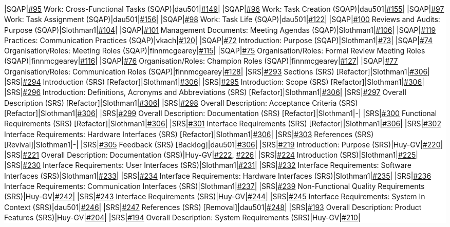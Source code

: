 |SQAP|[#95][95a] Work: Cross-Functional Tasks (SQAP)|dau501|[#149][149a]|
|SQAP|[#96][96a] Work: Task Creation (SQAP)|dau501|[#155][155a]|
|SQAP|[#97][97a] Work: Task Assignment (SQAP)|dau501|[#156][156a]|
|SQAP|[#98][98a] Work: Task Life (SQAP)|dau501|[#122][122a]|
|SQAP|[#100][100a] Reviews and Audits: Purpose (SQAP)|Slothman1|[#104][104a]|
|SQAP|[#101][101a] Management Documents: Meeting Agendas (SQAP)|Slothman1|[#106][106a]|
|SQAP|[#119][119a] Practices: Communication Practices (SQAP)|vkach|[#120][120a]|
|SQAP|[#72][72a] Introduction: Purpose (SQAP)|Slothman1|[#73][73a]|
|SQAP|[#74][74a] Organisation/Roles: Meeting Roles (SQAP)|finnmcgearey|[#115][115a]|
|SQAP|[#75][75a] Organisation/Roles: Formal Review Meeting Roles (SQAP)|finnmcgearey|[#116][116a]|
|SQAP|[#76][76a] Organisation/Roles: Champion Roles (SQAP)|finnmcgearey|[#127][127a]|
|SQAP|[#77][77a] Organisation/Roles: Communication Roles (SQAP)|finnmcgearey|[#128][128a]|
|SRS|[#293][293a] Sections (SRS) [Refactor]|Slothman1|[#306][306a]|
|SRS|[#294][294a] Introduction (SRS) [Refactor]|Slothman1|[#306][306a]|
|SRS|[#295][295a] Introduction: Scope (SRS) [Refactor]|Slothman1|[#306][306a]|
|SRS|[#296][296a] Introduction: Definitions, Acronyms and Abbreviations (SRS) [Refactor]|Slothman1|[#306][306a]|
|SRS|[#297][297a] Overall Description (SRS) [Refactor]|Slothman1|[#306][306a]|
|SRS|[#298][298a] Overall Description: Acceptance Criteria (SRS) [Refactor]|Slothman1|[#306][306a]|
|SRS|[#299][299a] Overall Description: Documentation (SRS) [Refactor]|Slothman1|-|
|SRS|[#300][300a] Functional Requirements (SRS) [Refactor]|Slothman1|[#306][306a]|
|SRS|[#301][301a] Interface Requirements (SRS) [Refactor]|Slothman1|[#306][306a]|
|SRS|[#302][302a] Interface Requirements: Hardware Interfaces (SRS) [Refactor]|Slothman1|[#306][306a]|
|SRS|[#303][303a] References (SRS) [Revival]|Slothman1|-|
|SRS|[#305][305a] Feedback (SRS) [Backlog]|dau501|[#306][306a]|
|SRS|[#219][219a] Introduction: Purpose (SRS)|Huy-GV|[#220][220a]|
|SRS|[#221][221a] Overall Description: Documentation (SRS)|Huy-GV|[#222][222a], [#226][226a]|
|SRS|[#224][224a] Introduction (SRS)|Slothman1|[#225][225a]|
|SRS|[#230][230a] Interface Requirements: User Interfaces (SRS)|Slothman1|[#231][231a]|
|SRS|[#232][232a] Interface Requirements: Software Interfaces (SRS)|Slothman1|[#233][233a]|
|SRS|[#234][234a] Interface Requirements: Hardware Interfaces (SRS)|Slothman1|[#235][235a]|
|SRS|[#236][236a] Interface Requirements: Communication Interfaces (SRS)|Slothman1|[#237][237a]|
|SRS|[#239][239a] Non-Functional Quality Requirements (SRS)|Huy-GV|[#242][242a]|
|SRS|[#243][243a] Interface Requirements (SRS)|Huy-GV|[#244][244a]|
|SRS|[#245][245a] Interface Requirements: System In Context (SRS)|dau501|[#246][246a]|
|SRS|[#247][247a] References (SRS) [Removal]|dau501|[#248][248a]|
|SRS|[#193][193a] Overall Description: Product Features (SRS)|Huy-GV|[#204][204a]|
|SRS|[#194][194a] Overall Description: System Requirements (SRS)|Huy-GV|[#210][210a]|

[379a]: <https://github.com/kanbanyte/sepa/pull/379>
[380a]: <https://github.com/kanbanyte/sepa/pull/380>
[386a]: <https://github.com/kanbanyte/sepa/pull/386>
[387a]: <https://github.com/kanbanyte/sepa/pull/387>
[389a]: <https://github.com/kanbanyte/sepa/pull/389>
[390a]: <https://github.com/kanbanyte/sepa/pull/390>
[391a]: <https://github.com/kanbanyte/sepa/pull/391>
[315a]: <https://github.com/kanbanyte/sepa/pull/315>
[321a]: <https://github.com/kanbanyte/sepa/pull/321>
[362a]: <https://github.com/kanbanyte/sepa/pull/362>
[363a]: <https://github.com/kanbanyte/sepa/pull/363>
[308a]: <https://github.com/kanbanyte/sepa/pull/308>
[99a]: <https://github.com/kanbanyte/sepa/pull/99>
[109a]: <https://github.com/kanbanyte/sepa/pull/109>
[24a]: <https://github.com/kanbanyte/sepa/pull/24>
[26a]: <https://github.com/kanbanyte/sepa/pull/26>
[34a]: <https://github.com/kanbanyte/sepa/pull/34>
[41a]: <https://github.com/kanbanyte/sepa/pull/41>
[47a]: <https://github.com/kanbanyte/sepa/pull/47>
[71a]: <https://github.com/kanbanyte/sepa/pull/71>
[388a]: <https://github.com/kanbanyte/sepa/pull/388>
[392a]: <https://github.com/kanbanyte/sepa/pull/392>
[134a]: <https://github.com/kanbanyte/sepa/pull/134>
[136a]: <https://github.com/kanbanyte/sepa/pull/136>
[137a]: <https://github.com/kanbanyte/sepa/pull/137>
[142a]: <https://github.com/kanbanyte/sepa/pull/142>
[143a]: <https://github.com/kanbanyte/sepa/pull/143>
[144a]: <https://github.com/kanbanyte/sepa/pull/144>
[148a]: <https://github.com/kanbanyte/sepa/pull/148>
[149a]: <https://github.com/kanbanyte/sepa/pull/149>
[151a]: <https://github.com/kanbanyte/sepa/pull/151>
[152a]: <https://github.com/kanbanyte/sepa/pull/152>
[154a]: <https://github.com/kanbanyte/sepa/pull/154>
[155a]: <https://github.com/kanbanyte/sepa/pull/155>
[156a]: <https://github.com/kanbanyte/sepa/pull/156>
[166a]: <https://github.com/kanbanyte/sepa/pull/166>
[172a]: <https://github.com/kanbanyte/sepa/pull/172>
[173a]: <https://github.com/kanbanyte/sepa/pull/173>
[174a]: <https://github.com/kanbanyte/sepa/pull/174>
[175a]: <https://github.com/kanbanyte/sepa/pull/175>
[176a]: <https://github.com/kanbanyte/sepa/pull/176>
[178a]: <https://github.com/kanbanyte/sepa/pull/178>
[180a]: <https://github.com/kanbanyte/sepa/pull/180>
[181a]: <https://github.com/kanbanyte/sepa/pull/181>
[182a]: <https://github.com/kanbanyte/sepa/pull/182>
[73a]: <https://github.com/kanbanyte/sepa/pull/73>
[102a]: <https://github.com/kanbanyte/sepa/pull/102>
[103a]: <https://github.com/kanbanyte/sepa/pull/103>
[104a]: <https://github.com/kanbanyte/sepa/pull/104>
[105a]: <https://github.com/kanbanyte/sepa/pull/105>
[106a]: <https://github.com/kanbanyte/sepa/pull/106>
[107a]: <https://github.com/kanbanyte/sepa/pull/107>
[111a]: <https://github.com/kanbanyte/sepa/pull/111>
[112a]: <https://github.com/kanbanyte/sepa/pull/112>
[113a]: <https://github.com/kanbanyte/sepa/pull/113>
[114a]: <https://github.com/kanbanyte/sepa/pull/114>
[115a]: <https://github.com/kanbanyte/sepa/pull/115>
[116a]: <https://github.com/kanbanyte/sepa/pull/116>
[117a]: <https://github.com/kanbanyte/sepa/pull/117>
[120a]: <https://github.com/kanbanyte/sepa/pull/120>
[122a]: <https://github.com/kanbanyte/sepa/pull/122>
[124a]: <https://github.com/kanbanyte/sepa/pull/124>
[126a]: <https://github.com/kanbanyte/sepa/pull/126>
[127a]: <https://github.com/kanbanyte/sepa/pull/127>
[128a]: <https://github.com/kanbanyte/sepa/pull/128>
[131a]: <https://github.com/kanbanyte/sepa/pull/131>
[132a]: <https://github.com/kanbanyte/sepa/pull/132>
[133a]: <https://github.com/kanbanyte/sepa/pull/133>
[207a]: <https://github.com/kanbanyte/sepa/pull/207>
[210a]: <https://github.com/kanbanyte/sepa/pull/210>
[211a]: <https://github.com/kanbanyte/sepa/pull/211>
[220a]: <https://github.com/kanbanyte/sepa/pull/220>
[222a]: <https://github.com/kanbanyte/sepa/pull/222>
[225a]: <https://github.com/kanbanyte/sepa/pull/225>
[226a]: <https://github.com/kanbanyte/sepa/pull/226>
[228a]: <https://github.com/kanbanyte/sepa/pull/228>
[229a]: <https://github.com/kanbanyte/sepa/pull/229>
[231a]: <https://github.com/kanbanyte/sepa/pull/231>
[233a]: <https://github.com/kanbanyte/sepa/pull/233>
[235a]: <https://github.com/kanbanyte/sepa/pull/235>
[237a]: <https://github.com/kanbanyte/sepa/pull/237>
[238a]: <https://github.com/kanbanyte/sepa/pull/238>
[242a]: <https://github.com/kanbanyte/sepa/pull/242>
[244a]: <https://github.com/kanbanyte/sepa/pull/244>
[246a]: <https://github.com/kanbanyte/sepa/pull/246>
[248a]: <https://github.com/kanbanyte/sepa/pull/248>
[306a]: <https://github.com/kanbanyte/sepa/pull/306>
[204a]: <https://github.com/kanbanyte/sepa/pull/204>
[378a]: <https://github.com/kanbanyte/sepa/pull/378>
[316a]: <https://github.com/kanbanyte/sepa/pull/316>
[324a]: <https://github.com/kanbanyte/sepa/pull/324>
[325a]: <https://github.com/kanbanyte/sepa/pull/325>
[327a]: <https://github.com/kanbanyte/sepa/pull/327>
[328a]: <https://github.com/kanbanyte/sepa/pull/328>
[329a]: <https://github.com/kanbanyte/sepa/pull/329>
[333a]: <https://github.com/kanbanyte/sepa/pull/333>
[334a]: <https://github.com/kanbanyte/sepa/pull/334>
[335a]: <https://github.com/kanbanyte/sepa/pull/335>
[337a]: <https://github.com/kanbanyte/sepa/pull/337>
[338a]: <https://github.com/kanbanyte/sepa/pull/338>
[339a]: <https://github.com/kanbanyte/sepa/pull/339>
[340a]: <https://github.com/kanbanyte/sepa/pull/340>
[341a]: <https://github.com/kanbanyte/sepa/pull/341>
[342a]: <https://github.com/kanbanyte/sepa/pull/342>
[346a]: <https://github.com/kanbanyte/sepa/pull/346>
[307a]: <https://github.com/kanbanyte/sepa/pull/307>
[373a]: <https://github.com/kanbanyte/sepa/pull/373>
[374a]: <https://github.com/kanbanyte/sepa/pull/374>
[375a]: <https://github.com/kanbanyte/sepa/pull/375>
[376a]: <https://github.com/kanbanyte/sepa/pull/376>
[381a]: <https://github.com/kanbanyte/sepa/pull/381>
[382a]: <https://github.com/kanbanyte/sepa/pull/382>
[383a]: <https://github.com/kanbanyte/sepa/pull/383>
[385a]: <https://github.com/kanbanyte/sepa/pull/385>
[371a]: <https://github.com/kanbanyte/sepa/pull/371>
[372a]: <https://github.com/kanbanyte/sepa/pull/372>
[349a]: <https://github.com/kanbanyte/sepa/pull/349>
[209a]: <https://github.com/kanbanyte/sepa/pull/209>
[287a]: <https://github.com/kanbanyte/sepa/pull/287>
[336a]: <https://github.com/kanbanyte/sepa/pull/336>
[344a]: <https://github.com/kanbanyte/sepa/pull/344>
[314a]: <https://github.com/kanbanyte/sepa/pull/314>
[206a]: <https://github.com/kanbanyte/sepa/pull/206>
[399a]: <https://github.com/kanbanyte/sepa/pull/399>
[400a]: <https://github.com/kanbanyte/sepa/pull/400>
[401a]: <https://github.com/kanbanyte/sepa/pull/401>
[402a]: <https://github.com/kanbanyte/sepa/pull/402>
[403a]: <https://github.com/kanbanyte/sepa/pull/403>
[404a]: <https://github.com/kanbanyte/sepa/pull/404>
[227a]: <https://github.com/kanbanyte/sepa/pull/227>
[405a]: <https://github.com/kanbanyte/sepa/pull/405>
[269a]: <https://github.com/kanbanyte/sepa/issues/269>
[270a]: <https://github.com/kanbanyte/sepa/issues/270>
[271a]: <https://github.com/kanbanyte/sepa/issues/271>
[272a]: <https://github.com/kanbanyte/sepa/issues/272>
[273a]: <https://github.com/kanbanyte/sepa/issues/273>
[274a]: <https://github.com/kanbanyte/sepa/issues/274>
[276a]: <https://github.com/kanbanyte/sepa/issues/276>
[277a]: <https://github.com/kanbanyte/sepa/issues/277>
[278a]: <https://github.com/kanbanyte/sepa/issues/278>
[279a]: <https://github.com/kanbanyte/sepa/issues/279>
[280a]: <https://github.com/kanbanyte/sepa/issues/280>
[281a]: <https://github.com/kanbanyte/sepa/issues/281>
[282a]: <https://github.com/kanbanyte/sepa/issues/282>
[108a]: <https://github.com/kanbanyte/sepa/issues/108>
[6a]: <https://github.com/kanbanyte/sepa/issues/6>
[9a]: <https://github.com/kanbanyte/sepa/issues/9>
[15a]: <https://github.com/kanbanyte/sepa/issues/15>
[16a]: <https://github.com/kanbanyte/sepa/issues/16>
[17a]: <https://github.com/kanbanyte/sepa/issues/17>
[18a]: <https://github.com/kanbanyte/sepa/issues/18>
[19a]: <https://github.com/kanbanyte/sepa/issues/19>
[20a]: <https://github.com/kanbanyte/sepa/issues/20>
[21a]: <https://github.com/kanbanyte/sepa/issues/21>
[285a]: <https://github.com/kanbanyte/sepa/issues/285>
[288a]: <https://github.com/kanbanyte/sepa/issues/288>
[289a]: <https://github.com/kanbanyte/sepa/issues/289>
[123a]: <https://github.com/kanbanyte/sepa/issues/123>
[125a]: <https://github.com/kanbanyte/sepa/issues/125>
[135a]: <https://github.com/kanbanyte/sepa/issues/135>
[138a]: <https://github.com/kanbanyte/sepa/issues/138>
[139a]: <https://github.com/kanbanyte/sepa/issues/139>
[141a]: <https://github.com/kanbanyte/sepa/issues/141>
[150a]: <https://github.com/kanbanyte/sepa/issues/150>
[153a]: <https://github.com/kanbanyte/sepa/issues/153>
[161a]: <https://github.com/kanbanyte/sepa/issues/161>
[162a]: <https://github.com/kanbanyte/sepa/issues/162>
[165a]: <https://github.com/kanbanyte/sepa/issues/165>
[167a]: <https://github.com/kanbanyte/sepa/issues/167>
[168a]: <https://github.com/kanbanyte/sepa/issues/168>
[169a]: <https://github.com/kanbanyte/sepa/issues/169>
[170a]: <https://github.com/kanbanyte/sepa/issues/170>
[171a]: <https://github.com/kanbanyte/sepa/issues/171>
[177a]: <https://github.com/kanbanyte/sepa/issues/177>
[179a]: <https://github.com/kanbanyte/sepa/issues/179>
[78a]: <https://github.com/kanbanyte/sepa/issues/78>
[79a]: <https://github.com/kanbanyte/sepa/issues/79>
[80a]: <https://github.com/kanbanyte/sepa/issues/80>
[81a]: <https://github.com/kanbanyte/sepa/issues/81>
[82a]: <https://github.com/kanbanyte/sepa/issues/82>
[83a]: <https://github.com/kanbanyte/sepa/issues/83>
[84a]: <https://github.com/kanbanyte/sepa/issues/84>
[85a]: <https://github.com/kanbanyte/sepa/issues/85>
[86a]: <https://github.com/kanbanyte/sepa/issues/86>
[87a]: <https://github.com/kanbanyte/sepa/issues/87>
[88a]: <https://github.com/kanbanyte/sepa/issues/88>
[89a]: <https://github.com/kanbanyte/sepa/issues/89>
[90a]: <https://github.com/kanbanyte/sepa/issues/90>
[91a]: <https://github.com/kanbanyte/sepa/issues/91>
[92a]: <https://github.com/kanbanyte/sepa/issues/92>
[93a]: <https://github.com/kanbanyte/sepa/issues/93>
[94a]: <https://github.com/kanbanyte/sepa/issues/94>
[95a]: <https://github.com/kanbanyte/sepa/issues/95>
[96a]: <https://github.com/kanbanyte/sepa/issues/96>
[97a]: <https://github.com/kanbanyte/sepa/issues/97>
[98a]: <https://github.com/kanbanyte/sepa/issues/98>
[100a]: <https://github.com/kanbanyte/sepa/issues/100>
[101a]: <https://github.com/kanbanyte/sepa/issues/101>
[119a]: <https://github.com/kanbanyte/sepa/issues/119>
[72a]: <https://github.com/kanbanyte/sepa/issues/72>
[74a]: <https://github.com/kanbanyte/sepa/issues/74>
[75a]: <https://github.com/kanbanyte/sepa/issues/75>
[76a]: <https://github.com/kanbanyte/sepa/issues/76>
[77a]: <https://github.com/kanbanyte/sepa/issues/77>
[293a]: <https://github.com/kanbanyte/sepa/issues/293>
[294a]: <https://github.com/kanbanyte/sepa/issues/294>
[295a]: <https://github.com/kanbanyte/sepa/issues/295>
[296a]: <https://github.com/kanbanyte/sepa/issues/296>
[297a]: <https://github.com/kanbanyte/sepa/issues/297>
[298a]: <https://github.com/kanbanyte/sepa/issues/298>
[299a]: <https://github.com/kanbanyte/sepa/issues/299>
[300a]: <https://github.com/kanbanyte/sepa/issues/300>
[301a]: <https://github.com/kanbanyte/sepa/issues/301>
[302a]: <https://github.com/kanbanyte/sepa/issues/302>
[303a]: <https://github.com/kanbanyte/sepa/issues/303>
[305a]: <https://github.com/kanbanyte/sepa/issues/305>
[219a]: <https://github.com/kanbanyte/sepa/issues/219>
[221a]: <https://github.com/kanbanyte/sepa/issues/221>
[224a]: <https://github.com/kanbanyte/sepa/issues/224>
[230a]: <https://github.com/kanbanyte/sepa/issues/230>
[232a]: <https://github.com/kanbanyte/sepa/issues/232>
[234a]: <https://github.com/kanbanyte/sepa/issues/234>
[236a]: <https://github.com/kanbanyte/sepa/issues/236>
[239a]: <https://github.com/kanbanyte/sepa/issues/239>
[243a]: <https://github.com/kanbanyte/sepa/issues/243>
[245a]: <https://github.com/kanbanyte/sepa/issues/245>
[247a]: <https://github.com/kanbanyte/sepa/issues/247>
[193a]: <https://github.com/kanbanyte/sepa/issues/193>
[194a]: <https://github.com/kanbanyte/sepa/issues/194>
[195a]: <https://github.com/kanbanyte/sepa/issues/195>
[201a]: <https://github.com/kanbanyte/sepa/issues/201>
[202a]: <https://github.com/kanbanyte/sepa/issues/202>
[203a]: <https://github.com/kanbanyte/sepa/issues/203>
[205a]: <https://github.com/kanbanyte/sepa/issues/205>
[319a]: <https://github.com/kanbanyte/sepa/issues/319>
[320a]: <https://github.com/kanbanyte/sepa/issues/320>
[322a]: <https://github.com/kanbanyte/sepa/issues/322>
[323a]: <https://github.com/kanbanyte/sepa/issues/323>
[326a]: <https://github.com/kanbanyte/sepa/issues/326>
[330a]: <https://github.com/kanbanyte/sepa/issues/330>
[332a]: <https://github.com/kanbanyte/sepa/issues/332>
[345a]: <https://github.com/kanbanyte/sepa/issues/345>
[377a]: <https://github.com/kanbanyte/sepa/issues/377>
[284a]: <https://github.com/kanbanyte/sepa/issues/284>
[292a]: <https://github.com/kanbanyte/sepa/issues/292>
[309a]: <https://github.com/kanbanyte/sepa/issues/309>
[310a]: <https://github.com/kanbanyte/sepa/issues/310>
[311a]: <https://github.com/kanbanyte/sepa/issues/311>
[312a]: <https://github.com/kanbanyte/sepa/issues/312>
[313a]: <https://github.com/kanbanyte/sepa/issues/313>
[317a]: <https://github.com/kanbanyte/sepa/issues/317>
[318a]: <https://github.com/kanbanyte/sepa/issues/318>
[360a]: <https://github.com/kanbanyte/sepa/issues/360>
[361a]: <https://github.com/kanbanyte/sepa/issues/361>
[364a]: <https://github.com/kanbanyte/sepa/issues/364>
[365a]: <https://github.com/kanbanyte/sepa/issues/365>
[366a]: <https://github.com/kanbanyte/sepa/issues/366>
[367a]: <https://github.com/kanbanyte/sepa/issues/367>
[368a]: <https://github.com/kanbanyte/sepa/issues/368>
[369a]: <https://github.com/kanbanyte/sepa/issues/369>
[370a]: <https://github.com/kanbanyte/sepa/issues/370>
[384a]: <https://github.com/kanbanyte/sepa/issues/384>
[286a]: <https://github.com/kanbanyte/sepa/issues/286>
[208a]: <https://github.com/kanbanyte/sepa/issues/208>
[393a]: <https://github.com/kanbanyte/sepa/issues/393>
[394a]: <https://github.com/kanbanyte/sepa/issues/394>
[395a]: <https://github.com/kanbanyte/sepa/issues/395>
[396a]: <https://github.com/kanbanyte/sepa/issues/396>
[397a]: <https://github.com/kanbanyte/sepa/issues/397>
[398a]: <https://github.com/kanbanyte/sepa/issues/398>
[62b]: <https://github.com/kanbanyte/sepb/pull/62>
[75b]: <https://github.com/kanbanyte/sepb/pull/75>
[77b]: <https://github.com/kanbanyte/sepb/pull/77>
[78b]: <https://github.com/kanbanyte/sepb/pull/78>
[81b]: <https://github.com/kanbanyte/sepb/pull/81>
[82b]: <https://github.com/kanbanyte/sepb/pull/82>
[84b]: <https://github.com/kanbanyte/sepb/pull/84>
[92b]: <https://github.com/kanbanyte/sepb/pull/92>
[96b]: <https://github.com/kanbanyte/sepb/pull/96>
[112b]: <https://github.com/kanbanyte/sepb/pull/112>
[113b]: <https://github.com/kanbanyte/sepb/pull/113>
[114b]: <https://github.com/kanbanyte/sepb/pull/114>
[115b]: <https://github.com/kanbanyte/sepb/pull/115>
[116b]: <https://github.com/kanbanyte/sepb/pull/116>
[117b]: <https://github.com/kanbanyte/sepb/pull/117>
[118b]: <https://github.com/kanbanyte/sepb/pull/118>
[119b]: <https://github.com/kanbanyte/sepb/pull/119>
[122b]: <https://github.com/kanbanyte/sepb/pull/122>
[124b]: <https://github.com/kanbanyte/sepb/pull/124>
[126b]: <https://github.com/kanbanyte/sepb/pull/126>
[133b]: <https://github.com/kanbanyte/sepb/pull/133>
[135b]: <https://github.com/kanbanyte/sepb/pull/135>
[136b]: <https://github.com/kanbanyte/sepb/pull/136>
[139b]: <https://github.com/kanbanyte/sepb/pull/139>
[141b]: <https://github.com/kanbanyte/sepb/pull/141>
[142b]: <https://github.com/kanbanyte/sepb/pull/142>
[145b]: <https://github.com/kanbanyte/sepb/pull/145>
[311b]: <https://github.com/kanbanyte/sepb/pull/311>
[209b]: <https://github.com/kanbanyte/sepb/pull/209>
[217b]: <https://github.com/kanbanyte/sepb/pull/217>
[308b]: <https://github.com/kanbanyte/sepb/pull/308>
[306b]: <https://github.com/kanbanyte/sepb/pull/306>
[321b]: <https://github.com/kanbanyte/sepb/pull/321>
[65b]: <https://github.com/kanbanyte/sepb/pull/65>
[66b]: <https://github.com/kanbanyte/sepb/pull/66>
[70b]: <https://github.com/kanbanyte/sepb/pull/70>
[71b]: <https://github.com/kanbanyte/sepb/pull/71>
[72b]: <https://github.com/kanbanyte/sepb/pull/72>
[91b]: <https://github.com/kanbanyte/sepb/pull/91>
[95b]: <https://github.com/kanbanyte/sepb/pull/95>
[97b]: <https://github.com/kanbanyte/sepb/pull/97>
[99b]: <https://github.com/kanbanyte/sepb/pull/99>
[100b]: <https://github.com/kanbanyte/sepb/pull/100>
[101b]: <https://github.com/kanbanyte/sepb/pull/101>
[107b]: <https://github.com/kanbanyte/sepb/pull/107>
[109b]: <https://github.com/kanbanyte/sepb/pull/109>
[110b]: <https://github.com/kanbanyte/sepb/pull/110>
[111b]: <https://github.com/kanbanyte/sepb/pull/111>
[127b]: <https://github.com/kanbanyte/sepb/pull/127>
[130b]: <https://github.com/kanbanyte/sepb/pull/130>
[131b]: <https://github.com/kanbanyte/sepb/pull/131>
[210b]: <https://github.com/kanbanyte/sepb/pull/210>
[221b]: <https://github.com/kanbanyte/sepb/pull/221>
[285b]: <https://github.com/kanbanyte/sepb/pull/285>
[219b]: <https://github.com/kanbanyte/sepb/pull/219>
[305b]: <https://github.com/kanbanyte/sepb/pull/305>
[322b]: <https://github.com/kanbanyte/sepb/pull/322>
[323b]: <https://github.com/kanbanyte/sepb/pull/323>
[267b]: <https://github.com/kanbanyte/sepb/pull/267>
[274b]: <https://github.com/kanbanyte/sepb/pull/274>
[281b]: <https://github.com/kanbanyte/sepb/pull/281>
[282b]: <https://github.com/kanbanyte/sepb/pull/282>
[309b]: <https://github.com/kanbanyte/sepb/pull/309>
[314b]: <https://github.com/kanbanyte/sepb/pull/314>
[315b]: <https://github.com/kanbanyte/sepb/pull/315>
[317b]: <https://github.com/kanbanyte/sepb/pull/317>
[307b]: <https://github.com/kanbanyte/sepb/pull/307>
[254b]: <https://github.com/kanbanyte/sepb/pull/254>
[257b]: <https://github.com/kanbanyte/sepb/pull/257>
[258b]: <https://github.com/kanbanyte/sepb/pull/258>
[269b]: <https://github.com/kanbanyte/sepb/pull/269>
[270b]: <https://github.com/kanbanyte/sepb/pull/270>
[273b]: <https://github.com/kanbanyte/sepb/pull/273>
[283b]: <https://github.com/kanbanyte/sepb/pull/283>
[284b]: <https://github.com/kanbanyte/sepb/pull/284>
[313b]: <https://github.com/kanbanyte/sepb/pull/313>
[319b]: <https://github.com/kanbanyte/sepb/pull/319>
[264b]: <https://github.com/kanbanyte/sepb/pull/264>
[324b]: <https://github.com/kanbanyte/sepb/pull/324>
[275b]: <https://github.com/kanbanyte/sepb/pull/275>
[312b]: <https://github.com/kanbanyte/sepb/pull/312>
[280b]: <https://github.com/kanbanyte/sepb/pull/280>
[261b]: <https://github.com/kanbanyte/sepb/pull/261>
[262b]: <https://github.com/kanbanyte/sepb/pull/262>
[271b]: <https://github.com/kanbanyte/sepb/pull/271>
[276b]: <https://github.com/kanbanyte/sepb/pull/276>
[310b]: <https://github.com/kanbanyte/sepb/pull/310>
[172b]: <https://github.com/kanbanyte/sepb/pull/172>
[174b]: <https://github.com/kanbanyte/sepb/pull/174>
[175b]: <https://github.com/kanbanyte/sepb/pull/175>
[187b]: <https://github.com/kanbanyte/sepb/pull/187>
[188b]: <https://github.com/kanbanyte/sepb/pull/188>
[197b]: <https://github.com/kanbanyte/sepb/pull/197>
[198b]: <https://github.com/kanbanyte/sepb/pull/198>
[208b]: <https://github.com/kanbanyte/sepb/pull/208>
[190b]: <https://github.com/kanbanyte/sepb/pull/190>
[206b]: <https://github.com/kanbanyte/sepb/pull/206>
[194b]: <https://github.com/kanbanyte/sepb/pull/194>
[287b]: <https://github.com/kanbanyte/sepb/pull/287>
[216b]: <https://github.com/kanbanyte/sepb/pull/216>
[173b]: <https://github.com/kanbanyte/sepb/pull/173>
[218b]: <https://github.com/kanbanyte/sepb/pull/218>
[184b]: <https://github.com/kanbanyte/sepb/pull/184>
[185b]: <https://github.com/kanbanyte/sepb/pull/185>
[220b]: <https://github.com/kanbanyte/sepb/pull/220>
[192b]: <https://github.com/kanbanyte/sepb/pull/192>
[200b]: <https://github.com/kanbanyte/sepb/pull/200>
[252b]: <https://github.com/kanbanyte/sepb/pull/252>
[288b]: <https://github.com/kanbanyte/sepb/pull/288>
[63b]: <https://github.com/kanbanyte/sepb/pull/63>
[146b]: <https://github.com/kanbanyte/sepb/pull/146>
[148b]: <https://github.com/kanbanyte/sepb/pull/148>
[151b]: <https://github.com/kanbanyte/sepb/pull/151>
[320b]: <https://github.com/kanbanyte/sepb/pull/320>
[152b]: <https://github.com/kanbanyte/sepb/pull/152>
[193b]: <https://github.com/kanbanyte/sepb/pull/193>
[327b]: <https://github.com/kanbanyte/sepb/pull/327>
[329b]: <https://github.com/kanbanyte/sepb/pull/329>
[316b]: <https://github.com/kanbanyte/sepb/pull/316>
[330b]: <https://github.com/kanbanyte/sepb/pull/330>
[326b]: <https://github.com/kanbanyte/sepb/pull/326>
[328b]: <https://github.com/kanbanyte/sepb/pull/328>
[286b]: <https://github.com/kanbanyte/sepb/pull/286>
[318b]: <https://github.com/kanbanyte/sepb/pull/318>
[73b]: <https://github.com/kanbanyte/sepb/issues/73>
[74b]: <https://github.com/kanbanyte/sepb/issues/74>
[76b]: <https://github.com/kanbanyte/sepb/issues/76>
[79b]: <https://github.com/kanbanyte/sepb/issues/79>
[80b]: <https://github.com/kanbanyte/sepb/issues/80>
[83b]: <https://github.com/kanbanyte/sepb/issues/83>
[85b]: <https://github.com/kanbanyte/sepb/issues/85>
[86b]: <https://github.com/kanbanyte/sepb/issues/86>
[87b]: <https://github.com/kanbanyte/sepb/issues/87>
[88b]: <https://github.com/kanbanyte/sepb/issues/88>
[90b]: <https://github.com/kanbanyte/sepb/issues/90>
[93b]: <https://github.com/kanbanyte/sepb/issues/93>
[102b]: <https://github.com/kanbanyte/sepb/issues/102>
[103b]: <https://github.com/kanbanyte/sepb/issues/103>
[104b]: <https://github.com/kanbanyte/sepb/issues/104>
[105b]: <https://github.com/kanbanyte/sepb/issues/105>
[108b]: <https://github.com/kanbanyte/sepb/issues/108>
[120b]: <https://github.com/kanbanyte/sepb/issues/120>
[123b]: <https://github.com/kanbanyte/sepb/issues/123>
[125b]: <https://github.com/kanbanyte/sepb/issues/125>
[132b]: <https://github.com/kanbanyte/sepb/issues/132>
[134b]: <https://github.com/kanbanyte/sepb/issues/134>
[137b]: <https://github.com/kanbanyte/sepb/issues/137>
[138b]: <https://github.com/kanbanyte/sepb/issues/138>
[140b]: <https://github.com/kanbanyte/sepb/issues/140>